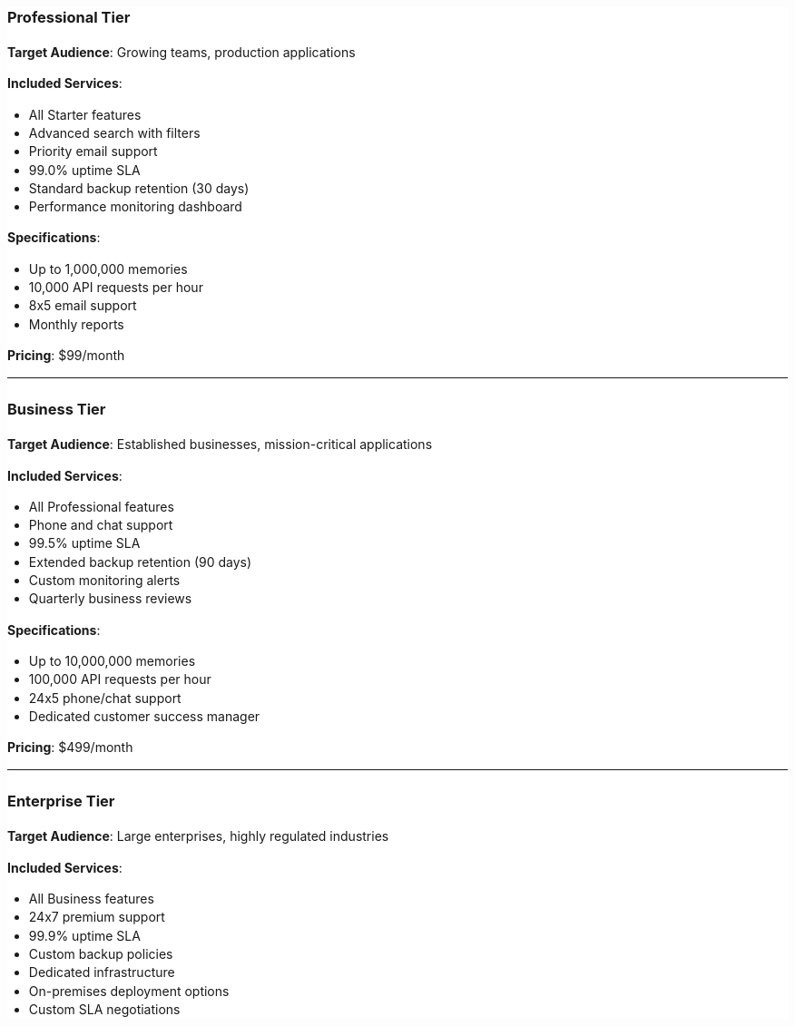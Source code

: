 ### Professional Tier
**Target Audience**: Growing teams, production applications

**Included Services**:
- All Starter features
- Advanced search with filters
- Priority email support
- 99.0% uptime SLA
- Standard backup retention (30 days)
- Performance monitoring dashboard

**Specifications**:
- Up to 1,000,000 memories
- 10,000 API requests per hour
- 8x5 email support
- Monthly reports

**Pricing**: $99/month

---

### Business Tier
**Target Audience**: Established businesses, mission-critical applications

**Included Services**:
- All Professional features
- Phone and chat support
- 99.5% uptime SLA
- Extended backup retention (90 days)
- Custom monitoring alerts
- Quarterly business reviews

**Specifications**:
- Up to 10,000,000 memories
- 100,000 API requests per hour
- 24x5 phone/chat support
- Dedicated customer success manager

**Pricing**: $499/month

---

### Enterprise Tier
**Target Audience**: Large enterprises, highly regulated industries

**Included Services**:
- All Business features
- 24x7 premium support
- 99.9% uptime SLA
- Custom backup policies
- Dedicated infrastructure
- On-premises deployment options
- Custom SLA negotiations
